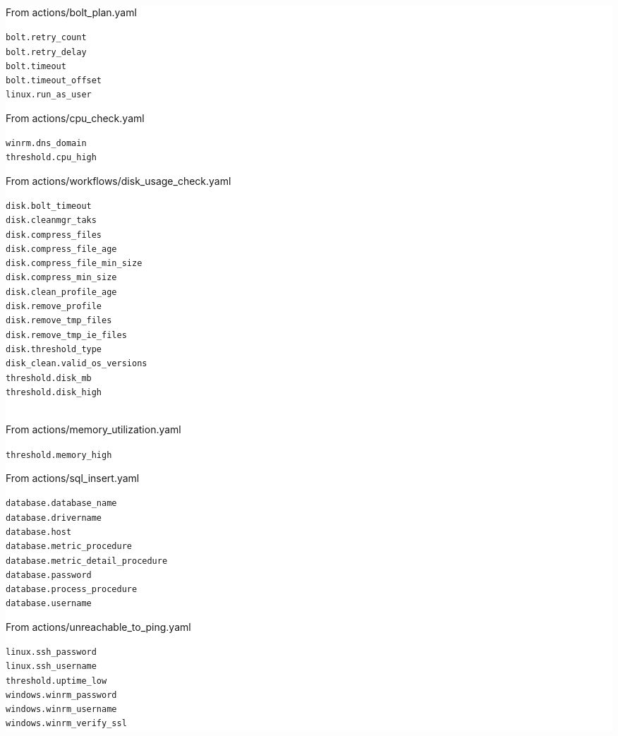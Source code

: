 From actions/bolt_plan.yaml
```
bolt.retry_count
bolt.retry_delay
bolt.timeout
bolt.timeout_offset
linux.run_as_user
```

From actions/cpu_check.yaml
```
winrm.dns_domain
threshold.cpu_high
```

From actions/workflows/disk_usage_check.yaml
```
disk.bolt_timeout
disk.cleanmgr_taks
disk.compress_files
disk.compress_file_age
disk.compress_file_min_size
disk.compress_min_size
disk.clean_profile_age
disk.remove_profile
disk.remove_tmp_files
disk.remove_tmp_ie_files
disk.threshold_type
disk_clean.valid_os_versions
threshold.disk_mb
threshold.disk_high


```

From actions/memory_utilization.yaml
```
threshold.memory_high
```

From actions/sql_insert.yaml
```
database.database_name
database.drivername
database.host
database.metric_procedure
database.metric_detail_procedure
database.password
database.process_procedure
database.username
```

From actions/unreachable_to_ping.yaml
```
linux.ssh_password
linux.ssh_username
threshold.uptime_low
windows.winrm_password
windows.winrm_username
windows.winrm_verify_ssl
```
